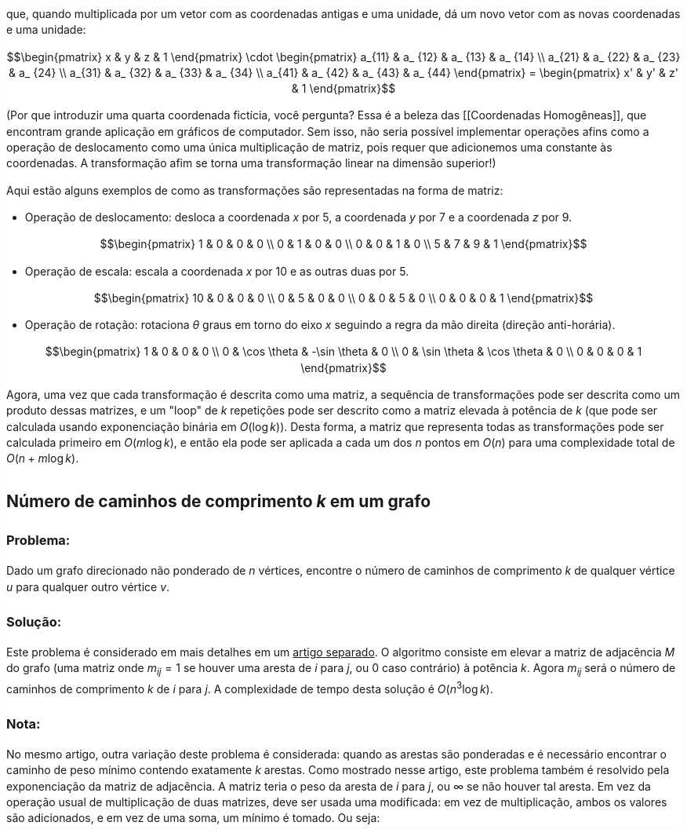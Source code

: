 que, quando multiplicada por um vetor com as coordenadas antigas e uma unidade, dá um novo vetor com as novas coordenadas e uma unidade:

$$\begin{pmatrix} x & y & z & 1 \end{pmatrix} \cdot \begin{pmatrix} a_{11} & a_ {12} & a_ {13} & a_ {14} \\ a_{21} & a_ {22} & a_ {23} & a_ {24} \\ a_{31} & a_ {32} & a_ {33} & a_ {34} \\ a_{41} & a_ {42} & a_ {43} & a_ {44} \end{pmatrix} = \begin{pmatrix} x' & y' & z' & 1 \end{pmatrix}$$

(Por que introduzir uma quarta coordenada fictícia, você pergunta? Essa é a beleza das [[Coordenadas Homogêneas]], que encontram grande aplicação em gráficos de computador. Sem isso, não seria possível implementar operações afins como a operação de deslocamento como uma única multiplicação de matriz, pois requer que adicionemos uma constante às coordenadas. A transformação afim se torna uma transformação linear na dimensão superior!)

Aqui estão alguns exemplos de como as transformações são representadas na forma de matriz:

- Operação de deslocamento: desloca a coordenada $x$ por $5$, a coordenada $y$ por $7$ e a coordenada $z$ por $9$.

$$\begin{pmatrix} 1 & 0 & 0 & 0 \\ 0 & 1 & 0 & 0 \\ 0 & 0 & 1 & 0 \\ 5 & 7 & 9 & 1 \end{pmatrix}$$

- Operação de escala: escala a coordenada $x$ por $10$ e as outras duas por $5$.

$$\begin{pmatrix} 10 & 0 & 0 & 0 \\ 0 & 5 & 0 & 0 \\ 0 & 0 & 5 & 0 \\ 0 & 0 & 0 & 1 \end{pmatrix}$$

- Operação de rotação: rotaciona $\theta$ graus em torno do eixo $x$ seguindo a regra da mão direita (direção anti-horária).

$$\begin{pmatrix} 1 & 0 & 0 & 0 \\ 0 & \cos \theta & -\sin \theta & 0 \\ 0 & \sin \theta & \cos \theta & 0 \\ 0 & 0 & 0 & 1 \end{pmatrix}$$

Agora, uma vez que cada transformação é descrita como uma matriz, a sequência de transformações pode ser descrita como um produto dessas matrizes, e um "loop" de $k$ repetições pode ser descrito como a matriz elevada à potência de $k$ (que pode ser calculada usando exponenciação binária em $O(\log{k})$). Desta forma, a matriz que representa todas as transformações pode ser calculada primeiro em $O(m \log{k})$, e então ela pode ser aplicada a cada um dos $n$ pontos em $O(n)$ para uma complexidade total de $O(n + m \log{k})$.



## Número de caminhos de comprimento $k$ em um grafo
### Problema: 
Dado um grafo direcionado não ponderado de $n$ vértices, encontre o número de caminhos de comprimento $k$ de qualquer vértice $u$ para qualquer outro vértice $v$.

### Solução: 
Este problema é considerado em mais detalhes em um [artigo separado](obsidian://open?vault=Algoritmos&file=algoritmos%2FArtigos%2FNumber%20of%20paths%20of%20fixed%20length). O algoritmo consiste em elevar a matriz de adjacência $M$ do grafo (uma matriz onde $m_{ij} = 1$ se houver uma aresta de $i$ para $j$, ou $0$ caso contrário) à potência $k$. Agora $m_{ij}$ será o número de caminhos de comprimento $k$ de $i$ para $j$. A complexidade de tempo desta solução é $O(n^3 \log k)$.

### Nota: 
No mesmo artigo, outra variação deste problema é considerada: quando as arestas são ponderadas e é necessário encontrar o caminho de peso mínimo contendo exatamente $k$ arestas. Como mostrado nesse artigo, este problema também é resolvido pela exponenciação da matriz de adjacência. A matriz teria o peso da aresta de $i$ para $j$, ou $\infty$ se não houver tal aresta. Em vez da operação usual de multiplicação de duas matrizes, deve ser usada uma modificada: em vez de multiplicação, ambos os valores são adicionados, e em vez de uma soma, um mínimo é tomado. Ou seja: 
